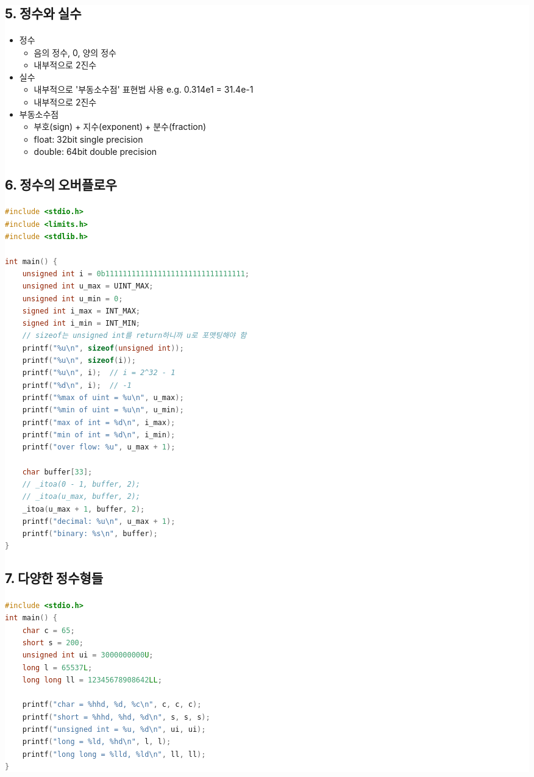 ## 5. 정수와 실수
- 정수
  - 음의 정수, 0, 양의 정수
  - 내부적으로 2진수
- 실수
  - 내부적으로 '부동소수점' 표현법 사용 e.g. 0.314e1 = 31.4e-1
  - 내부적으로 2진수
- 부동소수점
  - 부호(sign) + 지수(exponent) + 분수(fraction)
  - float: 32bit single precision
  - double: 64bit double precision

## 6. 정수의 오버플로우
```cpp
#include <stdio.h>
#include <limits.h>
#include <stdlib.h>

int main() {
    unsigned int i = 0b11111111111111111111111111111111;
    unsigned int u_max = UINT_MAX;
    unsigned int u_min = 0;
    signed int i_max = INT_MAX;
    signed int i_min = INT_MIN;
    // sizeof는 unsigned int를 return하니까 u로 포맷팅해야 함
    printf("%u\n", sizeof(unsigned int));
    printf("%u\n", sizeof(i));
    printf("%u\n", i);  // i = 2^32 - 1
    printf("%d\n", i);  // -1
    printf("%max of uint = %u\n", u_max);
    printf("%min of uint = %u\n", u_min);
    printf("max of int = %d\n", i_max);
    printf("min of int = %d\n", i_min);
    printf("over flow: %u", u_max + 1);

    char buffer[33];
    // _itoa(0 - 1, buffer, 2);
    // _itoa(u_max, buffer, 2);
    _itoa(u_max + 1, buffer, 2);
    printf("decimal: %u\n", u_max + 1);
    printf("binary: %s\n", buffer);
}
```

## 7. 다양한 정수형들
```cpp
#include <stdio.h>
int main() {
    char c = 65;
    short s = 200;
    unsigned int ui = 3000000000U;
    long l = 65537L;
    long long ll = 12345678908642LL;

    printf("char = %hhd, %d, %c\n", c, c, c);
    printf("short = %hhd, %hd, %d\n", s, s, s);
    printf("unsigned int = %u, %d\n", ui, ui);
    printf("long = %ld, %hd\n", l, l);
    printf("long long = %lld, %ld\n", ll, ll);
}
```
